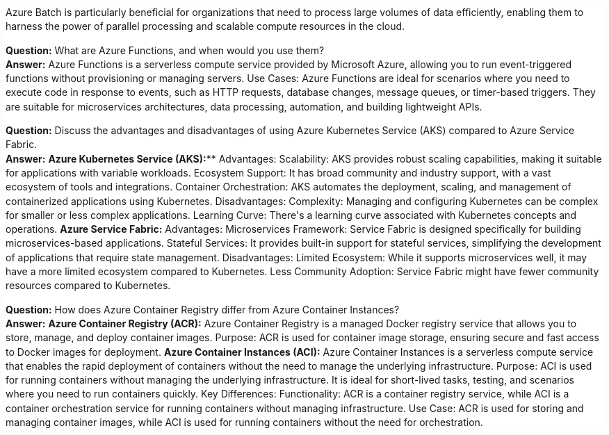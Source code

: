 Azure Batch is particularly beneficial for organizations that need to process large volumes of data efficiently, enabling them to harness the power of parallel processing and scalable compute resources in the cloud.
<br>

**Question:** What are Azure Functions, and when would you use them?<br>
**Answer:** Azure Functions is a serverless compute service provided by Microsoft Azure, allowing you to run event-triggered functions without provisioning or managing servers.
Use Cases: Azure Functions are ideal for scenarios where you need to execute code in response to events, such as HTTP requests, database changes, message queues, or timer-based triggers. They are suitable for microservices architectures, data processing, automation, and building lightweight APIs.
<br>

**Question:** Discuss the advantages and disadvantages of using Azure Kubernetes Service (AKS) compared to Azure Service Fabric.<br>
**Answer:**
**Azure Kubernetes Service (AKS):****
Advantages:
Scalability: AKS provides robust scaling capabilities, making it suitable for applications with variable workloads.
Ecosystem Support: It has broad community and industry support, with a vast ecosystem of tools and integrations.
Container Orchestration: AKS automates the deployment, scaling, and management of containerized applications using Kubernetes.
Disadvantages:
Complexity: Managing and configuring Kubernetes can be complex for smaller or less complex applications.
Learning Curve: There's a learning curve associated with Kubernetes concepts and operations.
**Azure Service Fabric:**
Advantages:
Microservices Framework: Service Fabric is designed specifically for building microservices-based applications.
Stateful Services: It provides built-in support for stateful services, simplifying the development of applications that require state management.
Disadvantages:
Limited Ecosystem: While it supports microservices well, it may have a more limited ecosystem compared to Kubernetes.
Less Community Adoption: Service Fabric might have fewer community resources compared to Kubernetes.
<br>

**Question:** How does Azure Container Registry differ from Azure Container Instances?<br>
**Answer:**
**Azure Container Registry (ACR):**
Azure Container Registry is a managed Docker registry service that allows you to store, manage, and deploy container images.
Purpose: ACR is used for container image storage, ensuring secure and fast access to Docker images for deployment.
**Azure Container Instances (ACI):**
Azure Container Instances is a serverless compute service that enables the rapid deployment of containers without the need to manage the underlying infrastructure.
Purpose: ACI is used for running containers without managing the underlying infrastructure. It is ideal for short-lived tasks, testing, and scenarios where you need to run containers quickly.
Key Differences:
Functionality: ACR is a container registry service, while ACI is a container orchestration service for running containers without managing infrastructure.
Use Case: ACR is used for storing and managing container images, while ACI is used for running containers without the need for orchestration.
<br>

